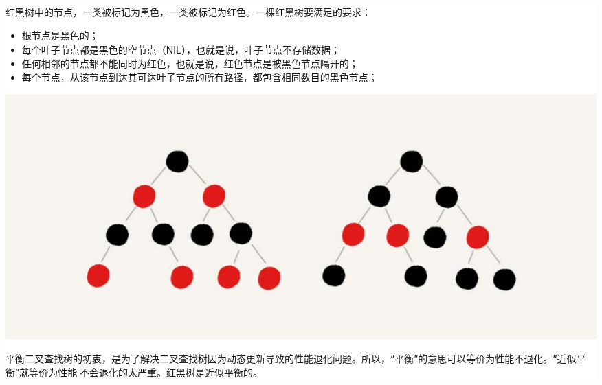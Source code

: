 红黑树中的节点，一类被标记为黑色，一类被标记为红色。一棵红黑树要满足的要求：

- 根节点是黑色的；
- 每个叶子节点都是黑色的空节点（NIL），也就是说，叶子节点不存储数据；
- 任何相邻的节点都不能同时为红色，也就是说，红色节点是被黑色节点隔开的；
- 每个节点，从该节点到达其可达叶子节点的所有路径，都包含相同数目的黑色节点；

![red_black_tree](../../images/red_black_tree.jpg)

平衡二叉查找树的初衷，是为了解决二叉查找树因为动态更新导致的性能退化问题。所以，“平衡”的意思可以等价为性能不退化。“近似平衡”就等价为性能
不会退化的太严重。红黑树是近似平衡的。


